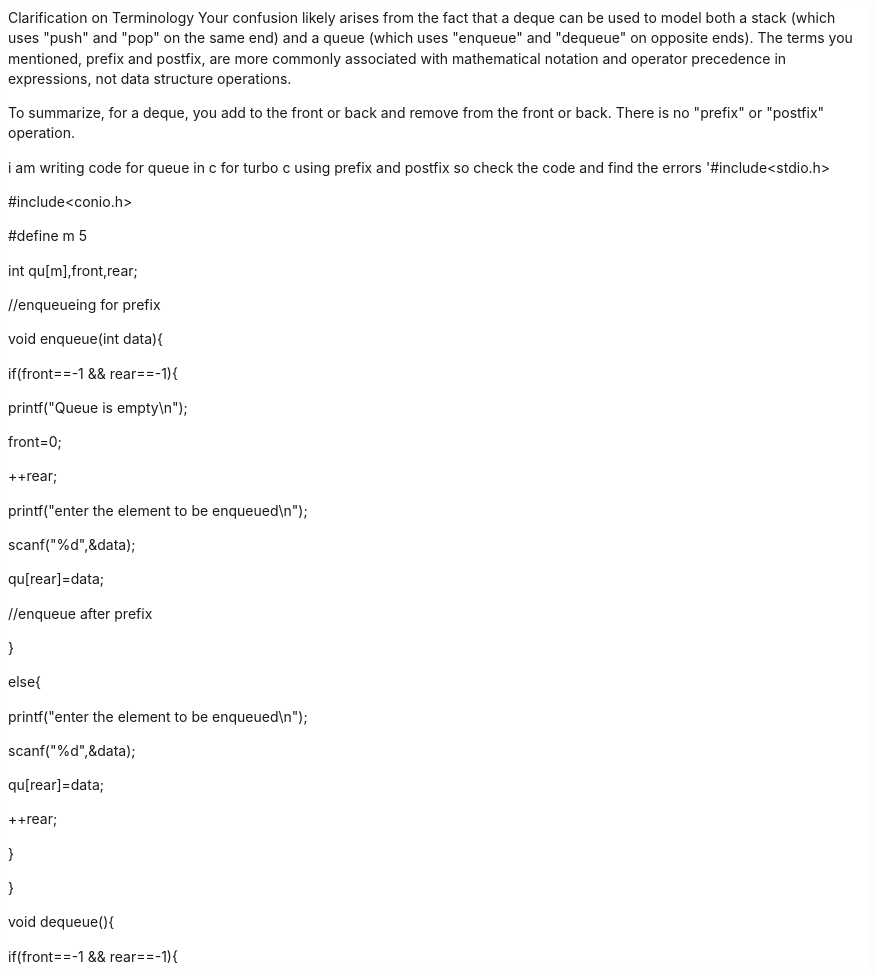 Clarification on Terminology
Your confusion likely arises from the fact that a deque can be used to model both a stack (which uses "push" and "pop" on the same end) and a queue (which uses "enqueue" and "dequeue" on opposite ends). The terms you mentioned, prefix and postfix, are more commonly associated with mathematical notation and operator precedence in expressions, not data structure operations.

To summarize, for a deque, you add to the front or back and remove from the front or back. There is no "prefix" or "postfix" operation.







i am writing code for queue in c for turbo c using prefix and postfix so check the code and find the errors '#include<stdio.h>

#include<conio.h>

#define m 5



int qu[m],front,rear;

//enqueueing for prefix

void enqueue(int data){

if(front==-1 && rear==-1){

printf("Queue is empty\n");

front=0;

++rear;

printf("enter the element to be enqueued\n");

scanf("%d",&data);

qu[rear]=data;

//enqueue after prefix

}

else{

printf("enter the element to be enqueued\n");

scanf("%d",&data);

qu[rear]=data;

++rear;

}

}



void dequeue(){

if(front==-1 && rear==-1){
